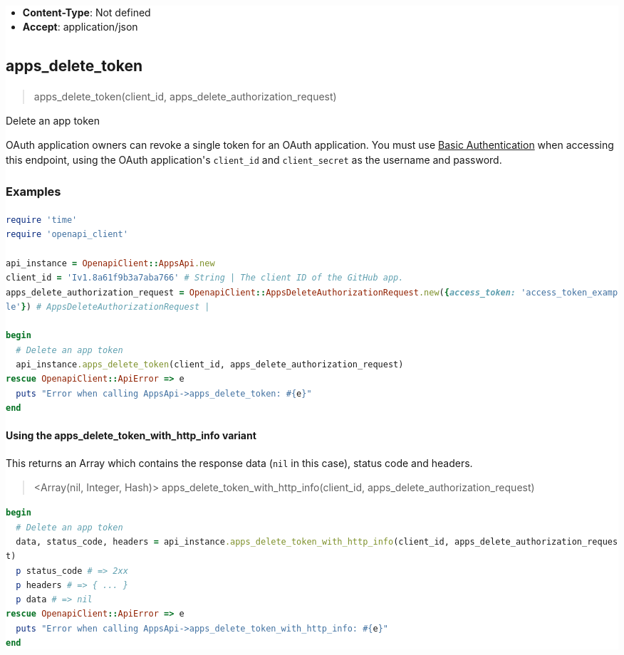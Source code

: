 - **Content-Type**: Not defined
- **Accept**: application/json


## apps_delete_token

> apps_delete_token(client_id, apps_delete_authorization_request)

Delete an app token

OAuth application owners can revoke a single token for an OAuth application. You must use [Basic Authentication](https://docs.github.com/rest/overview/other-authentication-methods#basic-authentication) when accessing this endpoint, using the OAuth application's `client_id` and `client_secret` as the username and password.

### Examples

```ruby
require 'time'
require 'openapi_client'

api_instance = OpenapiClient::AppsApi.new
client_id = 'Iv1.8a61f9b3a7aba766' # String | The client ID of the GitHub app.
apps_delete_authorization_request = OpenapiClient::AppsDeleteAuthorizationRequest.new({access_token: 'access_token_example'}) # AppsDeleteAuthorizationRequest | 

begin
  # Delete an app token
  api_instance.apps_delete_token(client_id, apps_delete_authorization_request)
rescue OpenapiClient::ApiError => e
  puts "Error when calling AppsApi->apps_delete_token: #{e}"
end
```

#### Using the apps_delete_token_with_http_info variant

This returns an Array which contains the response data (`nil` in this case), status code and headers.

> <Array(nil, Integer, Hash)> apps_delete_token_with_http_info(client_id, apps_delete_authorization_request)

```ruby
begin
  # Delete an app token
  data, status_code, headers = api_instance.apps_delete_token_with_http_info(client_id, apps_delete_authorization_request)
  p status_code # => 2xx
  p headers # => { ... }
  p data # => nil
rescue OpenapiClient::ApiError => e
  puts "Error when calling AppsApi->apps_delete_token_with_http_info: #{e}"
end
```
